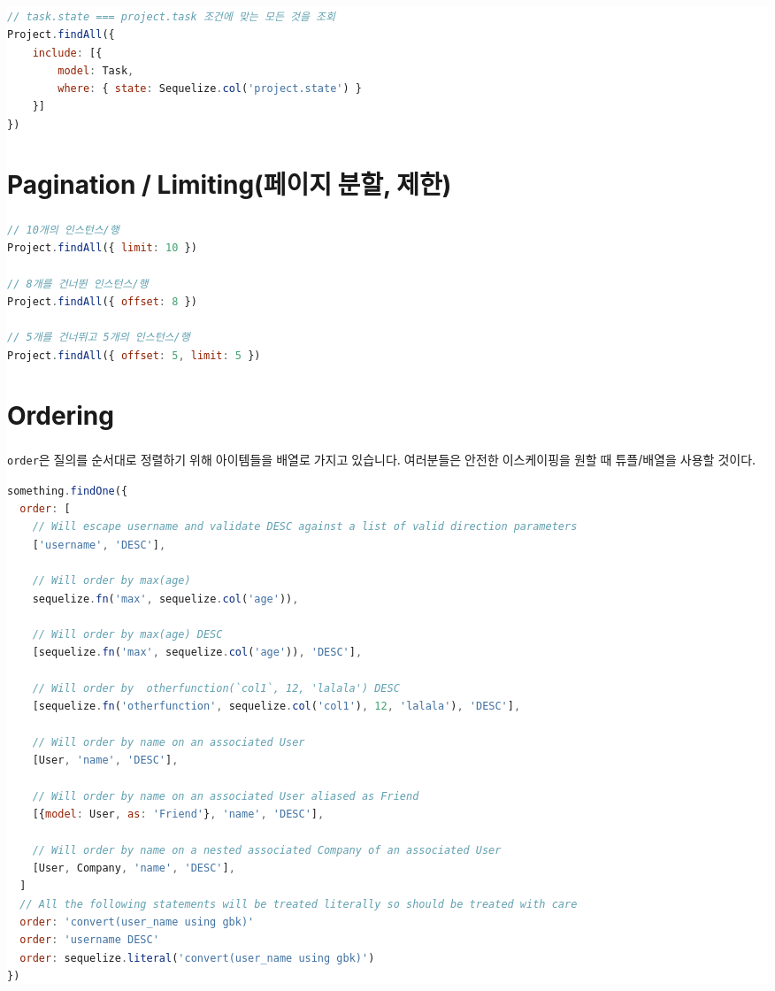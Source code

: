```.js
// task.state === project.task 조건에 맞는 모든 것을 조회
Project.findAll({
    include: [{
        model: Task,
        where: { state: Sequelize.col('project.state') }
    }]
})
```


# Pagination / Limiting(페이지 분할, 제한)

```.js
// 10개의 인스턴스/행
Project.findAll({ limit: 10 })

// 8개를 건너뛴 인스턴스/행
Project.findAll({ offset: 8 })

// 5개를 건너뛰고 5개의 인스턴스/행
Project.findAll({ offset: 5, limit: 5 })
```

# Ordering

`order`은 질의를 순서대로 정렬하기 위해 아이템들을 배열로 가지고 있습니다. 여러분들은 안전한 이스케이핑을 원할 때 튜플/배열을 사용할 것이다.

```.js
something.findOne({
  order: [
    // Will escape username and validate DESC against a list of valid direction parameters
    ['username', 'DESC'],

    // Will order by max(age)
    sequelize.fn('max', sequelize.col('age')),

    // Will order by max(age) DESC
    [sequelize.fn('max', sequelize.col('age')), 'DESC'],

    // Will order by  otherfunction(`col1`, 12, 'lalala') DESC
    [sequelize.fn('otherfunction', sequelize.col('col1'), 12, 'lalala'), 'DESC'],

    // Will order by name on an associated User
    [User, 'name', 'DESC'],

    // Will order by name on an associated User aliased as Friend
    [{model: User, as: 'Friend'}, 'name', 'DESC'],

    // Will order by name on a nested associated Company of an associated User
    [User, Company, 'name', 'DESC'],
  ]
  // All the following statements will be treated literally so should be treated with care
  order: 'convert(user_name using gbk)'
  order: 'username DESC'
  order: sequelize.literal('convert(user_name using gbk)')
})
```
